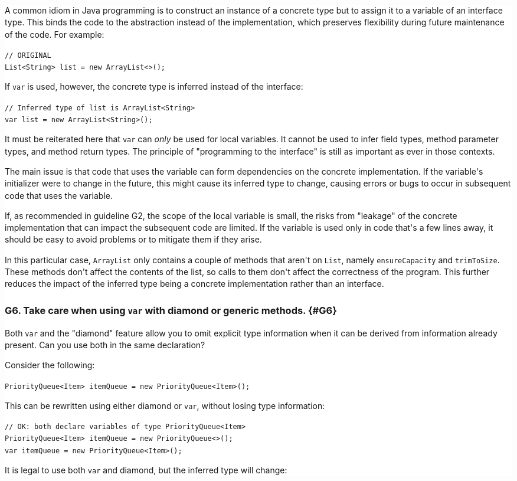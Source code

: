 A common idiom in Java programming is to construct an instance of a
concrete type but to assign it to a variable of an interface
type. This binds the code to the abstraction instead of the
implementation, which preserves flexibility during future maintenance
of the code. For example:

    // ORIGINAL
    List<String> list = new ArrayList<>();

If `var` is used, however, the concrete type is inferred instead of the interface:

    // Inferred type of list is ArrayList<String>
    var list = new ArrayList<String>();

It must be reiterated here that `var` can *only* be used for local
variables. It cannot be used to infer field types, method parameter
types, and method return types. The principle of "programming to the
interface" is still as important as ever in those contexts.

The main issue is that code that uses the variable can form
dependencies on the concrete implementation. If the variable's
initializer were to change in the future, this might cause its
inferred type to change, causing errors or bugs to occur in subsequent
code that uses the variable.

If, as recommended in guideline G2, the scope of the local variable is
small, the risks from "leakage" of the concrete implementation that
can impact the subsequent code are limited. If the variable is used
only in code that's a few lines away, it should be easy to avoid
problems or to mitigate them if they arise.

In this particular case, `ArrayList` only contains a couple of methods
that aren't on `List`, namely `ensureCapacity` and `trimToSize`. These
methods don't affect the contents of the list, so calls to them don't
affect the correctness of the program. This further reduces the impact
of the inferred type being a concrete implementation rather than an
interface.

### G6. Take care when using `var` with diamond or generic methods. {#G6}

Both `var` and the "diamond" feature allow you to omit explicit type
information when it can be derived from information already
present. Can you use both in the same declaration?

Consider the following:

    PriorityQueue<Item> itemQueue = new PriorityQueue<Item>();

This can be rewritten using either diamond or `var`, without losing
type information:

    // OK: both declare variables of type PriorityQueue<Item>
    PriorityQueue<Item> itemQueue = new PriorityQueue<>();
    var itemQueue = new PriorityQueue<Item>();

It is legal to use both `var` and diamond, but the inferred type will
change:
